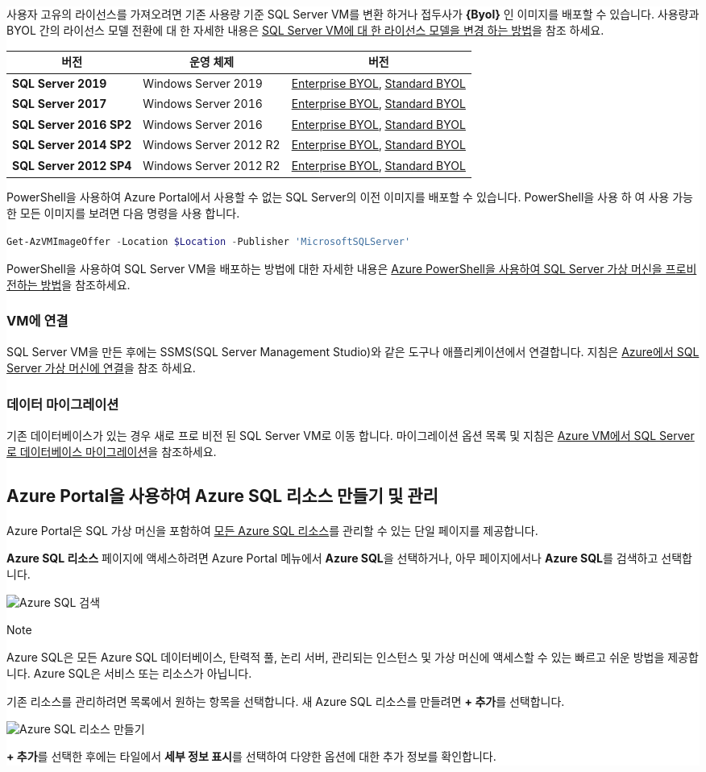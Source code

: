 사용자 고유의 라이선스를 가져오려면 기존 사용량 기준 SQL Server VM를 변환 하거나 접두사가 **{Byol}** 인 이미지를 배포할 수 있습니다. 사용량과 BYOL 간의 라이선스 모델 전환에 대 한 자세한 내용은 [SQL Server VM에 대 한 라이선스 모델을 변경 하는 방법](licensing-model-azure-hybrid-benefit-ahb-change.md)을 참조 하세요. 

| 버전 | 운영 체제 | 버전 |
| --- | --- | --- |
| **SQL Server 2019** | Windows Server 2019 | [Enterprise BYOL](https://ms.portal.azure.com/#create/microsoftsqlserver.sql2019-ws2019-byolenterprise), [Standard  BYOL](https://ms.portal.azure.com/#create/microsoftsqlserver.sql2019-ws2019-byolstandard)| 
| **SQL Server 2017** |Windows Server 2016 |[Enterprise BYOL](https://portal.azure.com/#create/Microsoft.BYOLSQLServer2017EnterpriseWindowsServer2016), [Standard BYOL](https://portal.azure.com/#create/Microsoft.BYOLSQLServer2017StandardonWindowsServer2016) |
| **SQL Server 2016 SP2** |Windows Server 2016 |[Enterprise BYOL](https://portal.azure.com/#create/Microsoft.BYOLSQLServer2016SP2EnterpriseWindowsServer2016), [Standard BYOL](https://portal.azure.com/#create/Microsoft.BYOLSQLServer2016SP2StandardWindowsServer2016) |
| **SQL Server 2014 SP2** |Windows Server 2012 R2 |[Enterprise BYOL](https://portal.azure.com/#create/Microsoft.BYOLSQLServer2014SP2EnterpriseWindowsServer2012R2), [Standard BYOL](https://portal.azure.com/#create/Microsoft.BYOLSQLServer2014SP2StandardWindowsServer2012R2) |
| **SQL Server 2012 SP4** |Windows Server 2012 R2 |[Enterprise BYOL](https://portal.azure.com/#create/Microsoft.BYOLSQLServer2012SP4EnterpriseWindowsServer2012R2), [Standard  BYOL](https://portal.azure.com/#create/Microsoft.BYOLSQLServer2012SP4StandardWindowsServer2012R2) |

PowerShell을 사용하여 Azure Portal에서 사용할 수 없는 SQL Server의 이전 이미지를 배포할 수 있습니다. PowerShell을 사용 하 여 사용 가능한 모든 이미지를 보려면 다음 명령을 사용 합니다.

  ```powershell
  Get-AzVMImageOffer -Location $Location -Publisher 'MicrosoftSQLServer'
  ```

PowerShell을 사용하여 SQL Server VM을 배포하는 방법에 대한 자세한 내용은 [Azure PowerShell을 사용하여 SQL Server 가상 머신을 프로비전하는 방법](create-sql-vm-powershell.md)을 참조하세요.


### <a name="connect-to-the-vm"></a>VM에 연결
SQL Server VM을 만든 후에는 SSMS(SQL Server Management Studio)와 같은 도구나 애플리케이션에서 연결합니다. 지침은 [Azure에서 SQL Server 가상 머신에 연결](ways-to-connect-to-sql.md)을 참조 하세요.

### <a name="migrate-your-data"></a>데이터 마이그레이션
기존 데이터베이스가 있는 경우 새로 프로 비전 된 SQL Server VM로 이동 합니다. 마이그레이션 옵션 목록 및 지침은 [Azure VM에서 SQL Server로 데이터베이스 마이그레이션](migrate-to-vm-from-sql-server.md)을 참조하세요.

## <a name="create-and-manage-azure-sql-resources-with-the-azure-portal"></a>Azure Portal을 사용하여 Azure SQL 리소스 만들기 및 관리

Azure Portal은 SQL 가상 머신을 포함하여 [모든 Azure SQL 리소스](https://portal.azure.com/#blade/HubsExtension/BrowseResource/resourceType/Microsoft.Sql%2Fazuresql)를 관리할 수 있는 단일 페이지를 제공합니다.

**Azure SQL 리소스** 페이지에 액세스하려면 Azure Portal 메뉴에서 **Azure SQL**을 선택하거나, 아무 페이지에서나 **Azure SQL**를 검색하고 선택합니다.

![Azure SQL 검색](./media/sql-server-on-azure-vm-iaas-what-is-overview/search-for-azure-sql.png)

> [!NOTE]
> Azure SQL은 모든 Azure SQL 데이터베이스, 탄력적 풀, 논리 서버, 관리되는 인스턴스 및 가상 머신에 액세스할 수 있는 빠르고 쉬운 방법을 제공합니다. Azure SQL은 서비스 또는 리소스가 아닙니다. 

기존 리소스를 관리하려면 목록에서 원하는 항목을 선택합니다. 새 Azure SQL 리소스를 만들려면 **+ 추가**를 선택합니다. 

![Azure SQL 리소스 만들기](./media/sql-server-on-azure-vm-iaas-what-is-overview/create-azure-sql-resource.png)

**+ 추가**를 선택한 후에는 타일에서 **세부 정보 표시**를 선택하여 다양한 옵션에 대한 추가 정보를 확인합니다.
